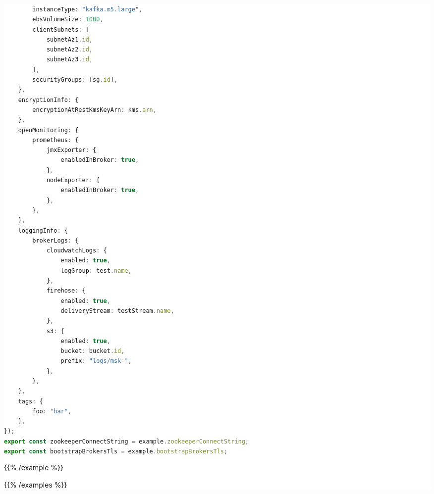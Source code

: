 ```typescript
        instanceType: "kafka.m5.large",
        ebsVolumeSize: 1000,
        clientSubnets: [
            subnetAz1.id,
            subnetAz2.id,
            subnetAz3.id,
        ],
        securityGroups: [sg.id],
    },
    encryptionInfo: {
        encryptionAtRestKmsKeyArn: kms.arn,
    },
    openMonitoring: {
        prometheus: {
            jmxExporter: {
                enabledInBroker: true,
            },
            nodeExporter: {
                enabledInBroker: true,
            },
        },
    },
    loggingInfo: {
        brokerLogs: {
            cloudwatchLogs: {
                enabled: true,
                logGroup: test.name,
            },
            firehose: {
                enabled: true,
                deliveryStream: testStream.name,
            },
            s3: {
                enabled: true,
                bucket: bucket.id,
                prefix: "logs/msk-",
            },
        },
    },
    tags: {
        foo: "bar",
    },
});
export const zookeeperConnectString = example.zookeeperConnectString;
export const bootstrapBrokersTls = example.bootstrapBrokersTls;
```

{{% /example %}}

{{% /examples %}}

